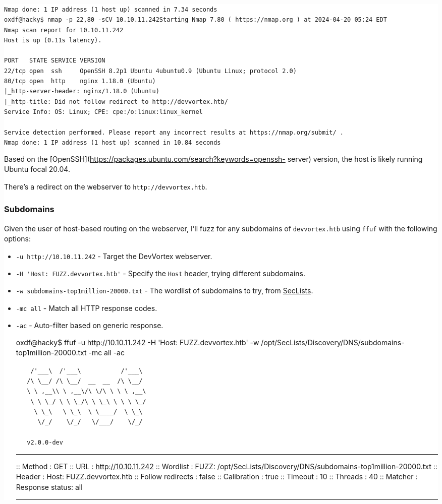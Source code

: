     Nmap done: 1 IP address (1 host up) scanned in 7.34 seconds
    oxdf@hacky$ nmap -p 22,80 -sCV 10.10.11.242Starting Nmap 7.80 ( https://nmap.org ) at 2024-04-20 05:24 EDT
    Nmap scan report for 10.10.11.242
    Host is up (0.11s latency).
    
    PORT   STATE SERVICE VERSION
    22/tcp open  ssh     OpenSSH 8.2p1 Ubuntu 4ubuntu0.9 (Ubuntu Linux; protocol 2.0)
    80/tcp open  http    nginx 1.18.0 (Ubuntu)
    |_http-server-header: nginx/1.18.0 (Ubuntu)
    |_http-title: Did not follow redirect to http://devvortex.htb/
    Service Info: OS: Linux; CPE: cpe:/o:linux:linux_kernel
    
    Service detection performed. Please report any incorrect results at https://nmap.org/submit/ .
    Nmap done: 1 IP address (1 host up) scanned in 10.84 seconds
    

Based on the [OpenSSH](https://packages.ubuntu.com/search?keywords=openssh-
server) version, the host is likely running Ubuntu focal 20.04.

There’s a redirect on the webserver to `http://devvortex.htb`.

### Subdomains

Given the user of host-based routing on the webserver, I’ll fuzz for any
subdomains of `devvortex.htb` using `ffuf` with the following options:

  * `-u http://10.10.11.242` \- Target the DevVortex webserver.
  * `-H 'Host: FUZZ.devvortex.htb'` \- Specify the `Host` header, trying different subdomains.
  * `-w subdomains-top1million-20000.txt` \- The wordlist of subdomains to try, from [SecLists](https://github.com/danielmiessler/SecLists).
  * `-mc all` \- Match all HTTP response codes.
  * `-ac` \- Auto-filter based on generic response.

    
    
    oxdf@hacky$ ffuf -u http://10.10.11.242 -H 'Host: FUZZ.devvortex.htb' -w /opt/SecLists/Discovery/DNS/subdomains-top1million-20000.txt -mc all -ac
    
            /'___\  /'___\           /'___\       
           /\ \__/ /\ \__/  __  __  /\ \__/       
           \ \ ,__\\ \ ,__\/\ \/\ \ \ \ ,__\      
            \ \ \_/ \ \ \_/\ \ \_\ \ \ \ \_/      
             \ \_\   \ \_\  \ \____/  \ \_\       
              \/_/    \/_/   \/___/    \/_/       
    
           v2.0.0-dev
    ________________________________________________
    
     :: Method           : GET
     :: URL              : http://10.10.11.242
     :: Wordlist         : FUZZ: /opt/SecLists/Discovery/DNS/subdomains-top1million-20000.txt
     :: Header           : Host: FUZZ.devvortex.htb
     :: Follow redirects : false
     :: Calibration      : true
     :: Timeout          : 10
     :: Threads          : 40
     :: Matcher          : Response status: all
    ________________________________________________
    